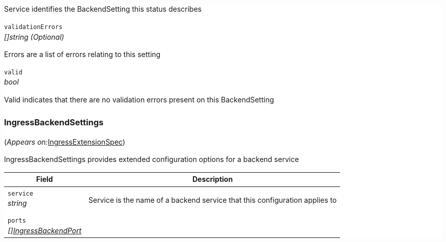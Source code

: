 <td>
<p>Service identifies the BackendSetting this status describes</p>
</td>
</tr>
<tr>
<td>
<code>validationErrors</code><br/>
<em>
[]string
</em>
</td>
<td>
<em>(Optional)</em>
<p>Errors are a list of errors relating to this setting</p>
</td>
</tr>
<tr>
<td>
<code>valid</code><br/>
<em>
bool
</em>
</td>
<td>
<p>Valid indicates that there are no validation errors present on this BackendSetting</p>
</td>
</tr>
</tbody>
</table>
<h3 id="alb.networking.azure.io/v1.IngressBackendSettings">IngressBackendSettings
</h3>
<p>
(<em>Appears on:</em><a href="#alb.networking.azure.io/v1.IngressExtensionSpec">IngressExtensionSpec</a>)
</p>
<div>
<p>IngressBackendSettings provides extended configuration options for a backend service</p>
</div>
<table>
<thead>
<tr>
<th>Field</th>
<th>Description</th>
</tr>
</thead>
<tbody>
<tr>
<td>
<code>service</code><br/>
<em>
string
</em>
</td>
<td>
<p>Service is the name of a backend service that this configuration applies to</p>
</td>
</tr>
<tr>
<td>
<code>ports</code><br/>
<em>
<a href="#alb.networking.azure.io/v1.IngressBackendPort">
[]IngressBackendPort
</a>